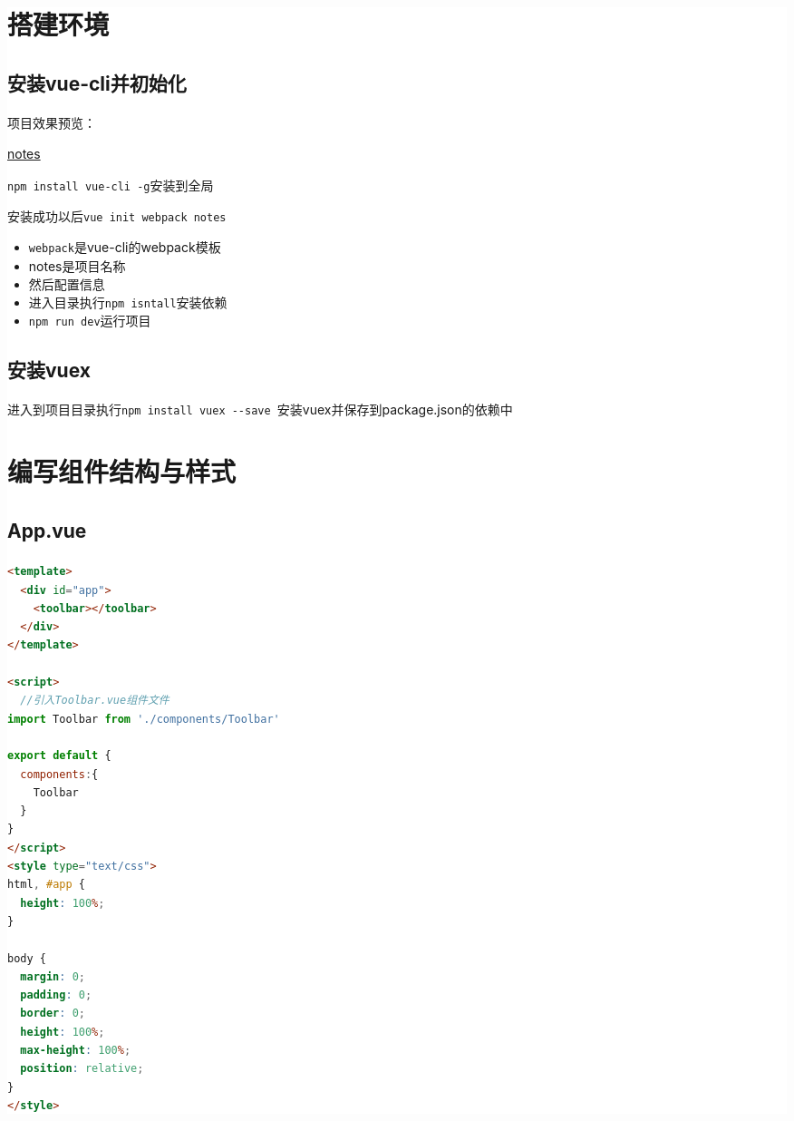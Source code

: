 # 搭建环境

## 安装vue-cli并初始化

项目效果预览：

[notes](https://coligo-io.github.io/notes-app-vuejs-vuex/)

`npm install vue-cli -g`安装到全局

安装成功以后`vue init webpack notes`

* `webpack`是vue-cli的webpack模板
* notes是项目名称
* 然后配置信息
* 进入目录执行`npm isntall`安装依赖
* `npm run dev`运行项目

## 安装vuex

进入到项目目录执行`npm install vuex --save `安装vuex并保存到package.json的依赖中



# 编写组件结构与样式

## App.vue

```html
<template>
  <div id="app"> 
    <toolbar></toolbar>  
  </div>
</template>

<script>
  //引入Toolbar.vue组件文件
import Toolbar from './components/Toolbar'

export default {
  components:{
    Toolbar
  }
}
</script>
<style type="text/css">
html, #app {
  height: 100%;
}

body {
  margin: 0;
  padding: 0;
  border: 0;
  height: 100%;
  max-height: 100%;
  position: relative;
}
</style>
```
